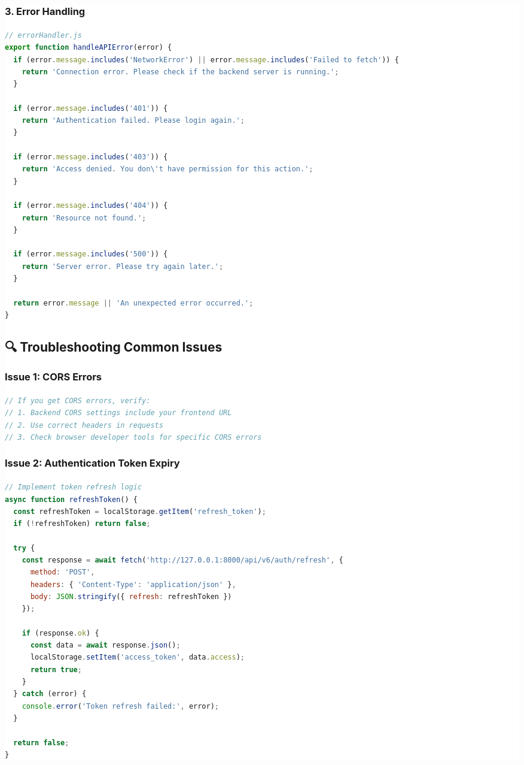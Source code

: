 ### **3. Error Handling**
```javascript
// errorHandler.js
export function handleAPIError(error) {
  if (error.message.includes('NetworkError') || error.message.includes('Failed to fetch')) {
    return 'Connection error. Please check if the backend server is running.';
  }
  
  if (error.message.includes('401')) {
    return 'Authentication failed. Please login again.';
  }
  
  if (error.message.includes('403')) {
    return 'Access denied. You don\'t have permission for this action.';
  }
  
  if (error.message.includes('404')) {
    return 'Resource not found.';
  }
  
  if (error.message.includes('500')) {
    return 'Server error. Please try again later.';
  }
  
  return error.message || 'An unexpected error occurred.';
}
```

## 🔍 Troubleshooting Common Issues

### **Issue 1: CORS Errors**
```javascript
// If you get CORS errors, verify:
// 1. Backend CORS settings include your frontend URL
// 2. Use correct headers in requests
// 3. Check browser developer tools for specific CORS errors
```

### **Issue 2: Authentication Token Expiry**
```javascript
// Implement token refresh logic
async function refreshToken() {
  const refreshToken = localStorage.getItem('refresh_token');
  if (!refreshToken) return false;
  
  try {
    const response = await fetch('http://127.0.0.1:8000/api/v6/auth/refresh', {
      method: 'POST',
      headers: { 'Content-Type': 'application/json' },
      body: JSON.stringify({ refresh: refreshToken })
    });
    
    if (response.ok) {
      const data = await response.json();
      localStorage.setItem('access_token', data.access);
      return true;
    }
  } catch (error) {
    console.error('Token refresh failed:', error);
  }
  
  return false;
}
```
